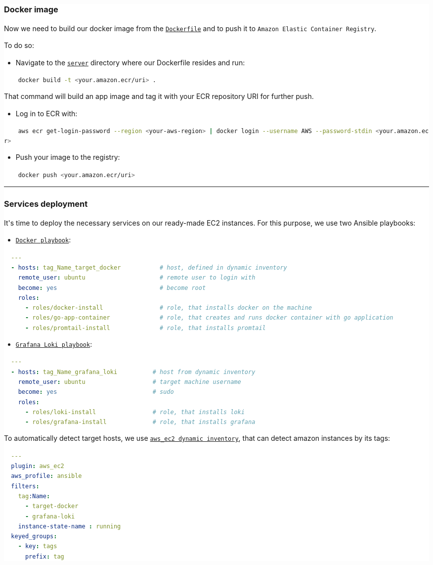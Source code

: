 ### Docker image
Now we need to build our docker image from the [`Dockerfile`](./server/Dockerfile) and to push it to `Amazon Elastic Container Registry`. 

To do so:
- Navigate to the [`server`](./server/) directory where our Dockerfile resides and run:
```bash
    docker build -t <your.amazon.ecr/uri> .
```
That command will build an app image and tag it with your ECR repository URI for further push.
- Log in to ECR with:
```bash
    aws ecr get-login-password --region <your-aws-region> | docker login --username AWS --password-stdin <your.amazon.ecr>
```
- Push your image to the registry:
```bash
    docker push <your.amazon.ecr/uri>
```

---
### Services deployment
It's time to deploy the necessary services on our ready-made EC2 instances. For this purpose, we use two Ansible playbooks:
- [`Docker playbook`](./ansible/docker/):
```yml
  ---
  - hosts: tag_Name_target_docker           # host, defined in dynamic inventory
    remote_user: ubuntu                     # remote user to login with
    become: yes                             # become root
    roles:
      - roles/docker-install                # role, that installs docker on the machine
      - roles/go-app-container              # role, that creates and runs docker container with go application
      - roles/promtail-install              # role, that installs promtail
```
- [`Grafana Loki playbook`](./ansible/loki/):
```yml
  ---
  - hosts: tag_Name_grafana_loki          # host from dynamic inventory
    remote_user: ubuntu                   # target machine username
    become: yes                           # sudo
    roles:
      - roles/loki-install                # role, that installs loki
      - roles/grafana-install             # role, that installs grafana
```
To automatically detect target hosts, we use [`aws_ec2 dynamic inventory`](./ansible/aws_ec2.yml), that can detect amazon instances by its tags:
```yml
  ---
  plugin: aws_ec2
  aws_profile: ansible
  filters:
    tag:Name:
      - target-docker
      - grafana-loki
    instance-state-name : running
  keyed_groups:
    - key: tags
      prefix: tag
```
